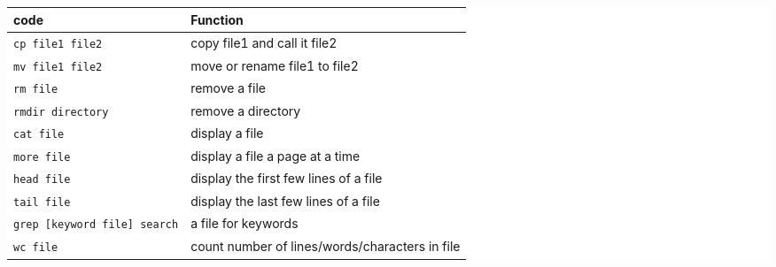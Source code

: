 | code                          | Function                                    			   |                                             
| :-------------                |:------------------------------------------ 			   |
| `cp file1 file2` 			    |   copy file1 and call it file2                           |
| `mv file1 file2` 			    |  move or rename file1 to file2                           |
| `rm file` 			        |  remove a file                                           |
| `rmdir directory` 			|  remove a directory                                      |
| `cat file` 			        |  display a file                                          |
| `more file` 			        | display a file a page at a time                          |
| `head file` 			        | display the first few lines of a file                    |
| `tail file` 			        | display the last few lines of a file                     |
| `grep [keyword file] search`  | a file for keywords                                      |
| `wc file`					    | count number of lines/words/characters in file           |

